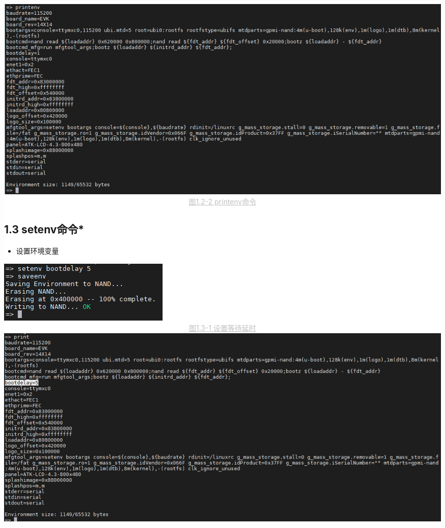    <img src = ".\pic\P5\printenv命令.png" style = "zoom:100%">

   <center style="color:#C0C0C0;text-decoration:underline">图1.2-2 printenv命令</center>
   
   

## 1.3 setenv命令*

* 设置环境变量

<img src = ".\pic\P5\设置等待延时.png" style = "zoom:100%">

<center style="color:#C0C0C0;text-decoration:underline">图1.3-1 设置等待延时</center>

<img src = ".\pic\P5\设置查看.png" style = "zoom:100%">
